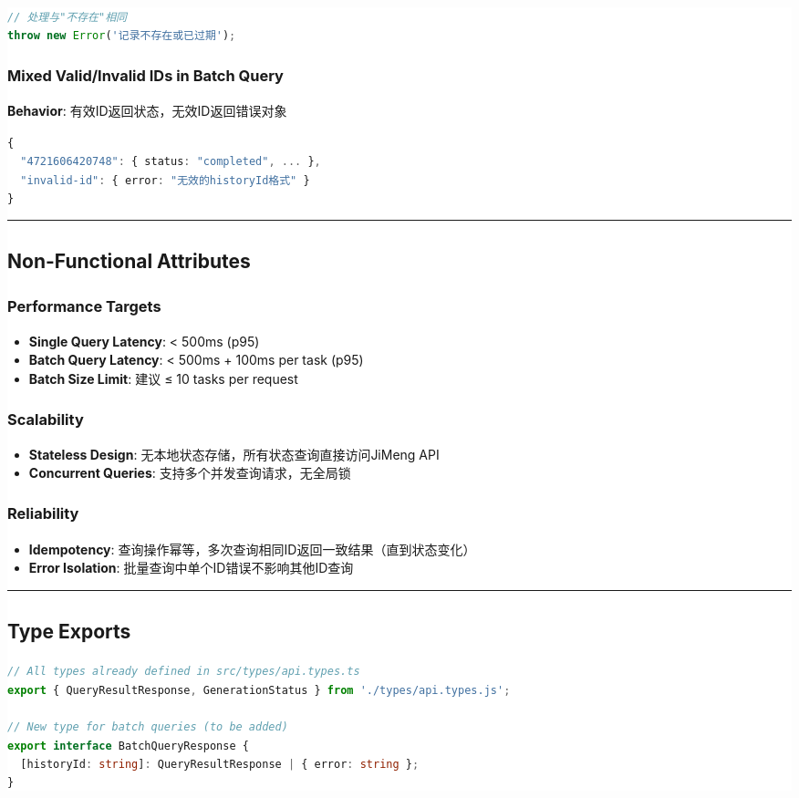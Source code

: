 ```typescript
// 处理与"不存在"相同
throw new Error('记录不存在或已过期');
```

### Mixed Valid/Invalid IDs in Batch Query

**Behavior**: 有效ID返回状态，无效ID返回错误对象

```typescript
{
  "4721606420748": { status: "completed", ... },
  "invalid-id": { error: "无效的historyId格式" }
}
```

---

## Non-Functional Attributes

### Performance Targets

- **Single Query Latency**: < 500ms (p95)
- **Batch Query Latency**: < 500ms + 100ms per task (p95)
- **Batch Size Limit**: 建议 ≤ 10 tasks per request

### Scalability

- **Stateless Design**: 无本地状态存储，所有状态查询直接访问JiMeng API
- **Concurrent Queries**: 支持多个并发查询请求，无全局锁

### Reliability

- **Idempotency**: 查询操作幂等，多次查询相同ID返回一致结果（直到状态变化）
- **Error Isolation**: 批量查询中单个ID错误不影响其他ID查询

---

## Type Exports

```typescript
// All types already defined in src/types/api.types.ts
export { QueryResultResponse, GenerationStatus } from './types/api.types.js';

// New type for batch queries (to be added)
export interface BatchQueryResponse {
  [historyId: string]: QueryResultResponse | { error: string };
}
```
